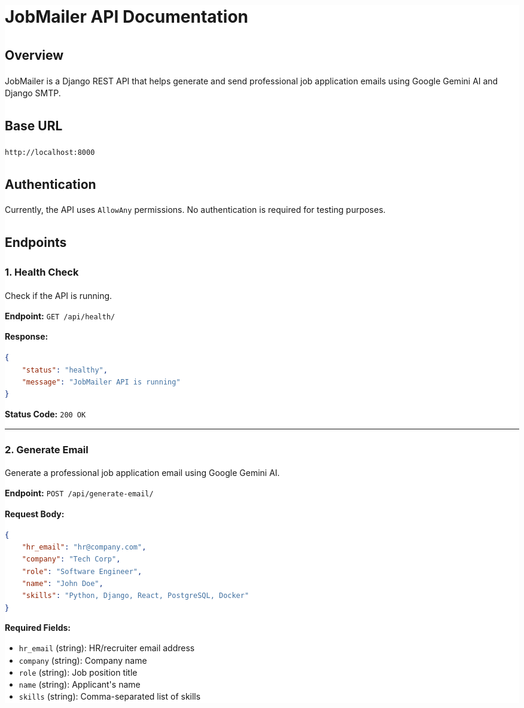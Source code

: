 # JobMailer API Documentation

## Overview
JobMailer is a Django REST API that helps generate and send professional job application emails using Google Gemini AI and Django SMTP.

## Base URL
```
http://localhost:8000
```

## Authentication
Currently, the API uses `AllowAny` permissions. No authentication is required for testing purposes.

## Endpoints

### 1. Health Check
Check if the API is running.

**Endpoint:** `GET /api/health/`

**Response:**
```json
{
    "status": "healthy",
    "message": "JobMailer API is running"
}
```

**Status Code:** `200 OK`

---

### 2. Generate Email
Generate a professional job application email using Google Gemini AI.

**Endpoint:** `POST /api/generate-email/`

**Request Body:**
```json
{
    "hr_email": "hr@company.com",
    "company": "Tech Corp",
    "role": "Software Engineer",
    "name": "John Doe",
    "skills": "Python, Django, React, PostgreSQL, Docker"
}
```

**Required Fields:**
- `hr_email` (string): HR/recruiter email address
- `company` (string): Company name
- `role` (string): Job position title
- `name` (string): Applicant's name
- `skills` (string): Comma-separated list of skills
